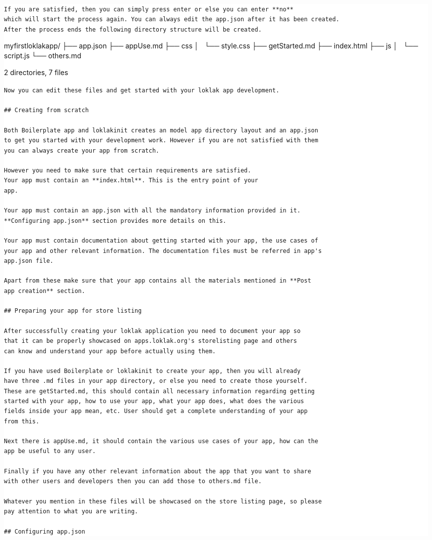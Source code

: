 ```
If you are satisfied, then you can simply press enter or else you can enter **no**
which will start the process again. You can always edit the app.json after it has been created.
After the process ends the following directory structure will be created.

```
myfirstloklakapp/
├── app.json
├── appUse.md
├── css
│   └── style.css
├── getStarted.md
├── index.html
├── js
│   └── script.js
└── others.md

2 directories, 7 files
```
Now you can edit these files and get started with your loklak app development.

## Creating from scratch

Both Boilerplate app and loklakinit creates an model app directory layout and an app.json
to get you started with your development work. However if you are not satisfied with them
you can always create your app from scratch.

However you need to make sure that certain requirements are satisfied.
Your app must contain an **index.html**. This is the entry point of your
app.

Your app must contain an app.json with all the mandatory information provided in it.
**Configuring app.json** section provides more details on this.

Your app must contain documentation about getting started with your app, the use cases of
your app and other relevant information. The documentation files must be referred in app's
app.json file.

Apart from these make sure that your app contains all the materials mentioned in **Post
app creation** section.

## Preparing your app for store listing

After successfully creating your loklak application you need to document your app so
that it can be properly showcased on apps.loklak.org's storelisting page and others
can know and understand your app before actually using them.

If you have used Boilerplate or loklakinit to create your app, then you will already
have three .md files in your app directory, or else you need to create those yourself.
These are getStarted.md, this should contain all necessary information regarding getting
started with your app, how to use your app, what your app does, what does the various
fields inside your app mean, etc. User should get a complete understanding of your app
from this.

Next there is appUse.md, it should contain the various use cases of your app, how can the
app be useful to any user.

Finally if you have any other relevant information about the app that you want to share
with other users and developers then you can add those to others.md file.

Whatever you mention in these files will be showcased on the store listing page, so please
pay attention to what you are writing.

## Configuring app.json

```